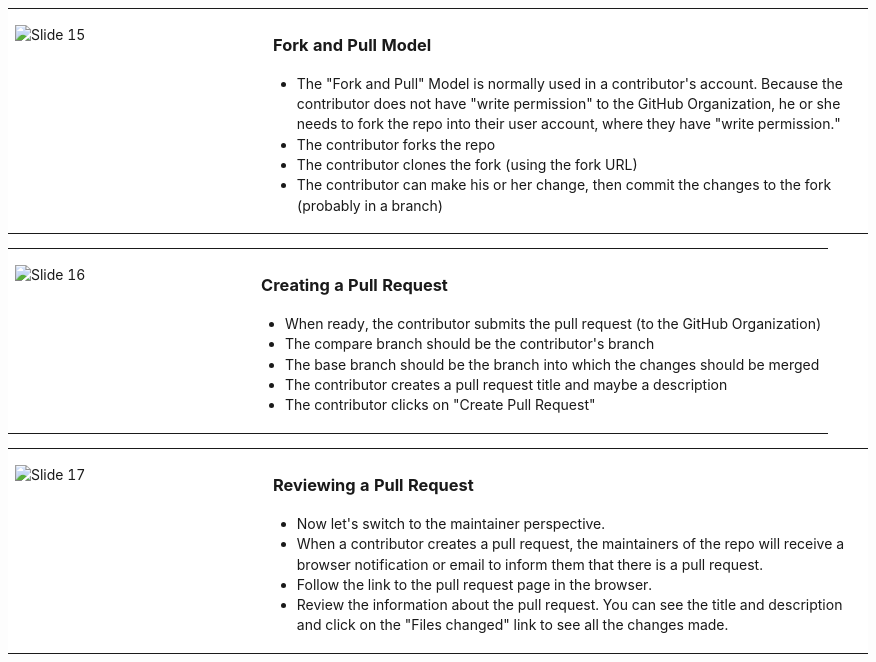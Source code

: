 
<table>

<tr><td width="30%">

![Slide 15](https://speakerd.s3.amazonaws.com/presentations/001d82e284ed4157be64cd12b526dde3/slide_14.jpg)

</td><td>

### Fork and Pull Model
 
* The "Fork and Pull" Model is normally used in a contributor's account. Because the contributor does not have "write permission" to the GitHub Organization, he or she needs to fork the repo into their user account, where they have "write permission." 
* The contributor forks the repo
* The contributor clones the fork (using the fork URL)
* The contributor can make his or her change, then commit the changes to the fork (probably in a branch)
  
</td></tr>


<table>

<tr><td width="30%">

![Slide 16](https://speakerd.s3.amazonaws.com/presentations/001d82e284ed4157be64cd12b526dde3/slide_15.jpg)

</td><td>

### Creating a Pull Request
 
* When ready, the contributor submits the pull request (to the GitHub Organization)
* The compare branch should be the contributor's branch
* The base branch should be the branch into which the changes should be merged
* The contributor creates a pull request title and maybe a description
* The contributor clicks on "Create Pull Request"
  
</td></tr>


<table>

<tr><td width="30%">

![Slide 17](https://speakerd.s3.amazonaws.com/presentations/001d82e284ed4157be64cd12b526dde3/slide_16.jpg)

</td><td>

### Reviewing a Pull Request
 
* Now let's switch to the maintainer perspective.
* When a contributor creates a pull request, the maintainers of the repo will receive a browser notification or email to inform them that there is a pull request.
* Follow the link to the pull request page in the browser.
* Review the information about the pull request. You can see the title and description and click on the "Files changed" link to see all the changes made.
  